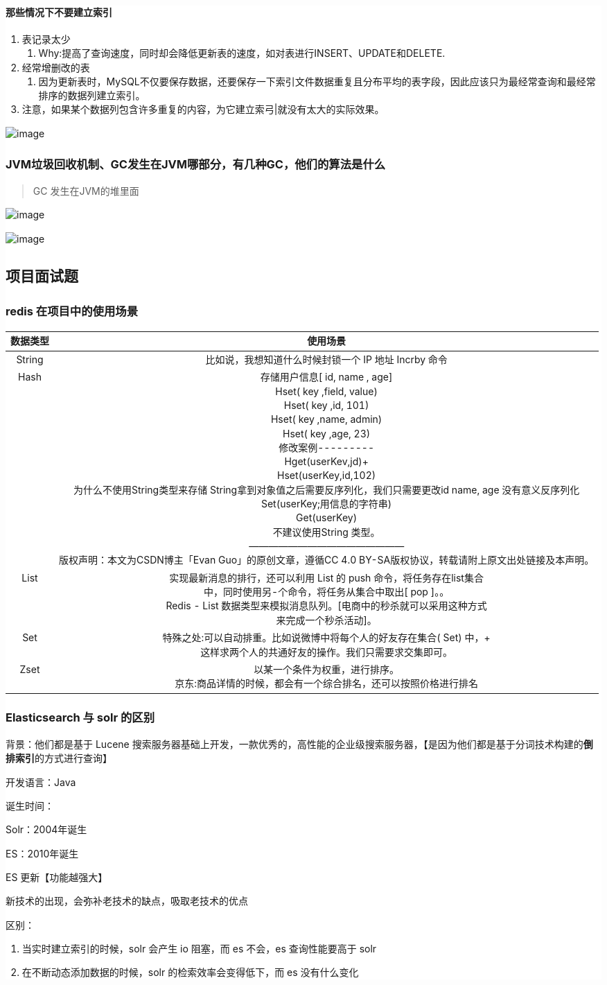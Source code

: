 #### 那些情况下不要建立索引

1. 表记录太少
   1. Why:提高了查询速度，同时却会降低更新表的速度，如对表进行INSERT、UPDATE和DELETE.
2. 经常增删改的表
   1. 因为更新表时，MySQL不仅要保存数据，还要保存一下索引文件数据重复且分布平均的表字段，因此应该只为最经常查询和最经常排序的数据列建立索引。
3. 注意，如果某个数据列包含许多重复的内容，为它建立索弓|就没有太大的实际效果。

![image](https://cdn.jsdmirror.com//gh/xustudyxu/image-hosting1@master/20221130/image.2fx53ug97s5c.webp)

### JVM垃圾回收机制、GC发生在JVM哪部分，有几种GC，他们的算法是什么

> GC 发生在JVM的堆里面

![image](https://cdn.jsdmirror.com//gh/xustudyxu/image-hosting1@master/20221130/image.57x6kvovm6o0.webp)

![image](https://cdn.jsdmirror.com//gh/xustudyxu/image-hosting1@master/20221130/image.3iyio39cvtm0.webp)

## 项目面试题

### redis 在项目中的使用场景

| 数据类型 |                           使用场景                           |
| :------: | :----------------------------------------------------------: |
|  String  |     比如说，我想知道什么时候封锁一个 IP 地址 Incrby 命令     |
|   Hash   | 存储用户信息[ id, name , age]<br/>Hset( key ,field, value)<br/>Hset( key ,id, 101)<br/>Hset( key ,name, admin)<br/>Hset( key ,age, 23)<br/>修改案例---------<br/>Hget(userKev,jd)+<br/>Hset(userKey,id,102)<br/>为什么不使用String类型来存储 String拿到对象值之后需要反序列化，我们只需要更改id name, age 没有意义反序列化<br/>Set(userKey;用信息的字符串)<br/>Get(userKey)<br/>不建议使用String 类型。<br/>————————————————<br/>版权声明：本文为CSDN博主「Evan Guo」的原创文章，遵循CC 4.0 BY-SA版权协议，转载请附上原文出处链接及本声明。<br/> |
|   List   | 实现最新消息的排行，还可以利用 List 的 push 命令，将任务存在list集合<br/>中，同时使用另-个命令，将任务从集合中取出[ pop ]。。<br/>Redis - List 数据类型来模拟消息队列。[电商中的秒杀就可以采用这种方式<br/>来完成一个秒杀活动]。 |
|   Set    | 特殊之处:可以自动排重。比如说微博中将每个人的好友存在集合( Set) 中，+<br/>这样求两个人的共通好友的操作。我们只需要求交集即可。 |
|   Zset   | 以某一个条件为权重，进行排序。<br/>京东:商品详情的时候，都会有一个综合排名，还可以按照价格进行排名 |

### Elasticsearch 与 solr 的区别

背景：他们都是基于 Lucene 搜索服务器基础上开发，一款优秀的，高性能的企业级搜索服务器，【是因为他们都是基于分词技术构建的**倒排索引**的方式进行查询】

开发语言：Java

诞生时间：

Solr：2004年诞生

ES：2010年诞生

ES 更新【功能越强大】

新技术的出现，会弥补老技术的缺点，吸取老技术的优点

区别：

1. 当实时建立索引的时候，solr 会产生 io 阻塞，而 es 不会，es 查询性能要高于 solr

2. 在不断动态添加数据的时候，solr 的检索效率会变得低下，而 es 没有什么变化
